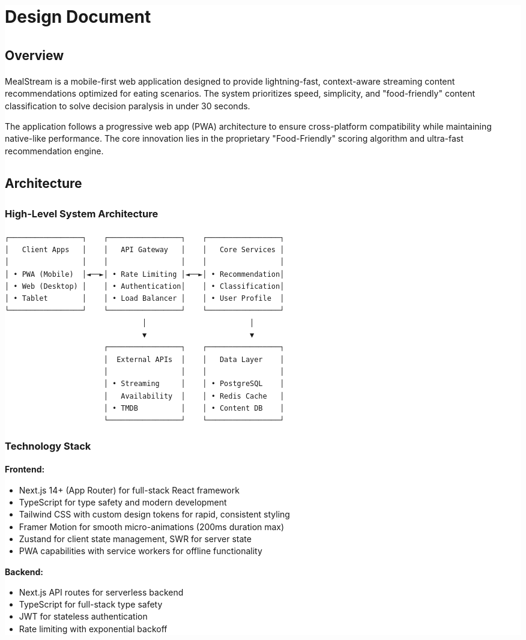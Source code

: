 # Design Document

## Overview

MealStream is a mobile-first web application designed to provide lightning-fast, context-aware streaming content recommendations optimized for eating scenarios. The system prioritizes speed, simplicity, and "food-friendly" content classification to solve decision paralysis in under 30 seconds.

The application follows a progressive web app (PWA) architecture to ensure cross-platform compatibility while maintaining native-like performance. The core innovation lies in the proprietary "Food-Friendly" scoring algorithm and ultra-fast recommendation engine.

## Architecture

### High-Level System Architecture

```
┌─────────────────┐    ┌─────────────────┐    ┌─────────────────┐
│   Client Apps   │    │   API Gateway   │    │   Core Services │
│                 │    │                 │    │                 │
│ • PWA (Mobile)  │◄──►│ • Rate Limiting │◄──►│ • Recommendation│
│ • Web (Desktop) │    │ • Authentication│    │ • Classification│
│ • Tablet        │    │ • Load Balancer │    │ • User Profile  │
└─────────────────┘    └─────────────────┘    └─────────────────┘
                                │                        │
                                ▼                        ▼
                       ┌─────────────────┐    ┌─────────────────┐
                       │  External APIs  │    │   Data Layer    │
                       │                 │    │                 │
                       │ • Streaming     │    │ • PostgreSQL    │
                       │   Availability  │    │ • Redis Cache   │
                       │ • TMDB          │    │ • Content DB    │
                       └─────────────────┘    └─────────────────┘
```

### Technology Stack

**Frontend:**

- Next.js 14+ (App Router) for full-stack React framework
- TypeScript for type safety and modern development
- Tailwind CSS with custom design tokens for rapid, consistent styling
- Framer Motion for smooth micro-animations (200ms duration max)
- Zustand for client state management, SWR for server state
- PWA capabilities with service workers for offline functionality

**Backend:**

- Next.js API routes for serverless backend
- TypeScript for full-stack type safety
- JWT for stateless authentication
- Rate limiting with exponential backoff
